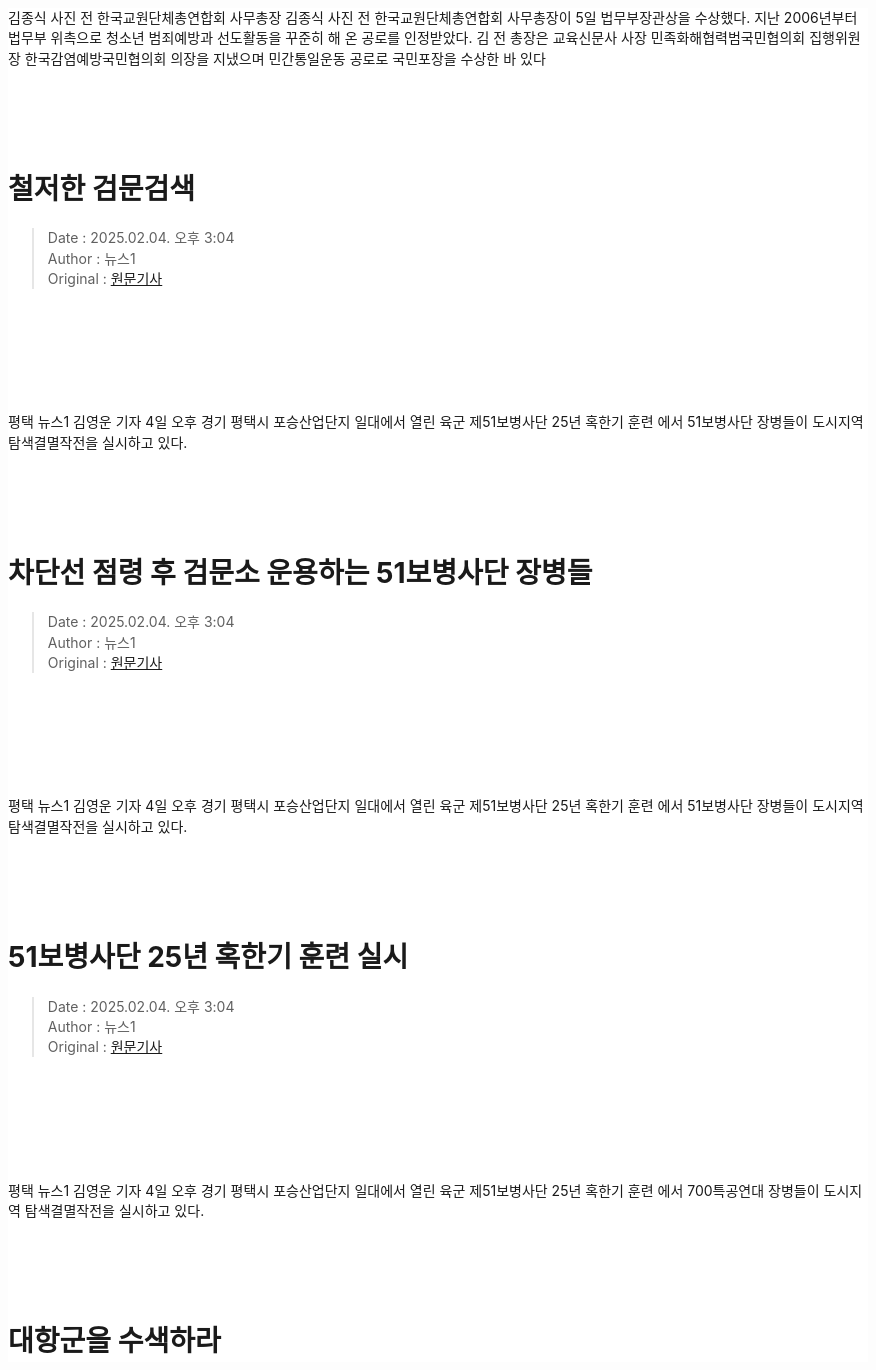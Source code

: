 김종식 사진 전 한국교원단체총연합회 사무총장 김종식 사진 전 한국교원단체총연합회 사무총장이 5일 법무부장관상을 수상했다. 지난 2006년부터 법무부 위촉으로 청소년 범죄예방과 선도활동을 꾸준히 해 온 공로를 인정받았다. 김 전 총장은 교육신문사 사장 민족화해협력범국민협의회 집행위원장 한국감염예방국민협의회 의장을 지냈으며 민간통일운동 공로로 국민포장을 수상한 바 있다  
<br/><br/><br/>  

  
# 철저한 검문검색  
  
> Date : 2025.02.04. 오후 3:04  
> Author : 뉴스1  
> Original : [원문기사](https://n.news.naver.com/mnews/article/421/0008054566?sid=102)  
<br/>  
  
<img alt="" class="_LAZY_LOADING _LAZY_LOADING_INIT_HIDE" src="https://imgnews.pstatic.net/image/421/2025/02/04/0008054566_001_20250204150426232.jpg?type=w860" id="img1" style="display: none;"></img>  
<br/><br/>  
  
평택 뉴스1 김영운 기자 4일 오후 경기 평택시 포승산업단지 일대에서 열린 육군 제51보병사단 25년 혹한기 훈련 에서 51보병사단 장병들이 도시지역 탐색결멸작전을 실시하고 있다.  
<br/><br/><br/>  

  
# 차단선 점령 후 검문소 운용하는 51보병사단 장병들  
  
> Date : 2025.02.04. 오후 3:04  
> Author : 뉴스1  
> Original : [원문기사](https://n.news.naver.com/mnews/article/421/0008054565?sid=102)  
<br/>  
  
<img alt="" class="_LAZY_LOADING _LAZY_LOADING_INIT_HIDE" src="https://imgnews.pstatic.net/image/421/2025/02/04/0008054565_001_20250204150423703.jpg?type=w860" id="img1" style="display: none;"></img>  
<br/><br/>  
  
평택 뉴스1 김영운 기자 4일 오후 경기 평택시 포승산업단지 일대에서 열린 육군 제51보병사단 25년 혹한기 훈련 에서 51보병사단 장병들이 도시지역 탐색결멸작전을 실시하고 있다.  
<br/><br/><br/>  

  
# 51보병사단 25년 혹한기 훈련 실시  
  
> Date : 2025.02.04. 오후 3:04  
> Author : 뉴스1  
> Original : [원문기사](https://n.news.naver.com/mnews/article/421/0008054564?sid=102)  
<br/>  
  
<img alt="" class="_LAZY_LOADING _LAZY_LOADING_INIT_HIDE" src="https://imgnews.pstatic.net/image/421/2025/02/04/0008054564_001_20250204150421233.jpg?type=w860" id="img1" style="display: none;"></img>  
<br/><br/>  
  
평택 뉴스1 김영운 기자 4일 오후 경기 평택시 포승산업단지 일대에서 열린 육군 제51보병사단 25년 혹한기 훈련 에서 700특공연대 장병들이 도시지역 탐색결멸작전을 실시하고 있다.  
<br/><br/><br/>  

  
# 대항군을 수색하라  
  